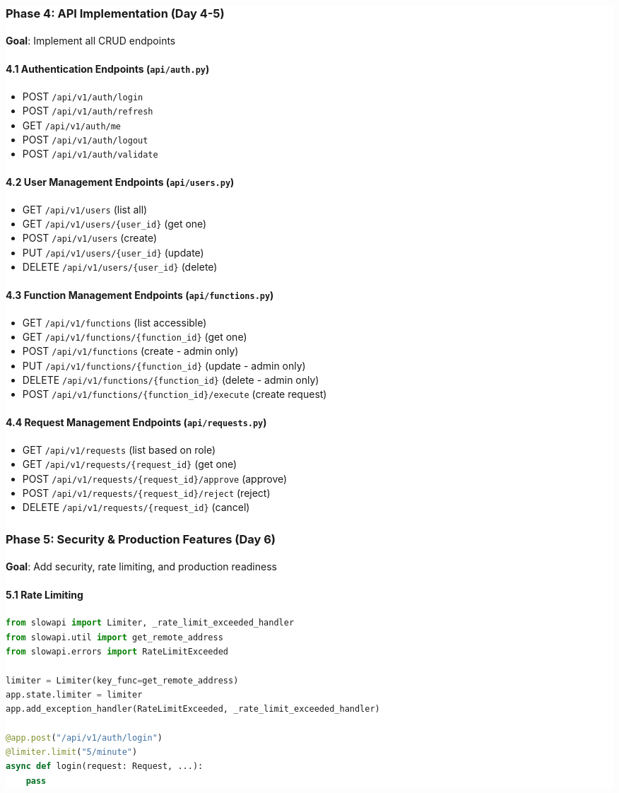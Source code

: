 ### Phase 4: API Implementation (Day 4-5)
**Goal**: Implement all CRUD endpoints

#### 4.1 Authentication Endpoints (`api/auth.py`)
- POST `/api/v1/auth/login`
- POST `/api/v1/auth/refresh`
- GET `/api/v1/auth/me`
- POST `/api/v1/auth/logout`
- POST `/api/v1/auth/validate`

#### 4.2 User Management Endpoints (`api/users.py`)
- GET `/api/v1/users` (list all)
- GET `/api/v1/users/{user_id}` (get one)
- POST `/api/v1/users` (create)
- PUT `/api/v1/users/{user_id}` (update)
- DELETE `/api/v1/users/{user_id}` (delete)

#### 4.3 Function Management Endpoints (`api/functions.py`)
- GET `/api/v1/functions` (list accessible)
- GET `/api/v1/functions/{function_id}` (get one)
- POST `/api/v1/functions` (create - admin only)
- PUT `/api/v1/functions/{function_id}` (update - admin only)
- DELETE `/api/v1/functions/{function_id}` (delete - admin only)
- POST `/api/v1/functions/{function_id}/execute` (create request)

#### 4.4 Request Management Endpoints (`api/requests.py`)
- GET `/api/v1/requests` (list based on role)
- GET `/api/v1/requests/{request_id}` (get one)
- POST `/api/v1/requests/{request_id}/approve` (approve)
- POST `/api/v1/requests/{request_id}/reject` (reject)
- DELETE `/api/v1/requests/{request_id}` (cancel)

### Phase 5: Security & Production Features (Day 6)
**Goal**: Add security, rate limiting, and production readiness

#### 5.1 Rate Limiting
```python
from slowapi import Limiter, _rate_limit_exceeded_handler
from slowapi.util import get_remote_address
from slowapi.errors import RateLimitExceeded

limiter = Limiter(key_func=get_remote_address)
app.state.limiter = limiter
app.add_exception_handler(RateLimitExceeded, _rate_limit_exceeded_handler)

@app.post("/api/v1/auth/login")
@limiter.limit("5/minute")
async def login(request: Request, ...):
    pass
```
